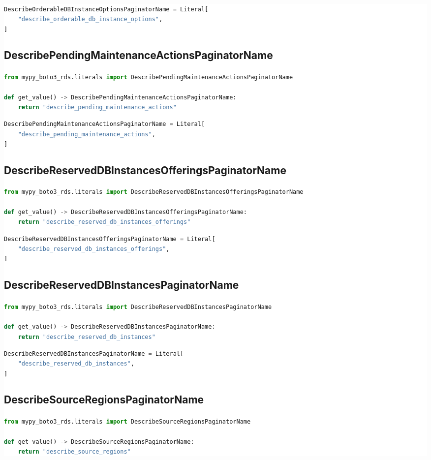 ```python title="Definition"
DescribeOrderableDBInstanceOptionsPaginatorName = Literal[
    "describe_orderable_db_instance_options",
]
```
## DescribePendingMaintenanceActionsPaginatorName

```python title="Usage Example"
from mypy_boto3_rds.literals import DescribePendingMaintenanceActionsPaginatorName

def get_value() -> DescribePendingMaintenanceActionsPaginatorName:
    return "describe_pending_maintenance_actions"
```

```python title="Definition"
DescribePendingMaintenanceActionsPaginatorName = Literal[
    "describe_pending_maintenance_actions",
]
```
## DescribeReservedDBInstancesOfferingsPaginatorName

```python title="Usage Example"
from mypy_boto3_rds.literals import DescribeReservedDBInstancesOfferingsPaginatorName

def get_value() -> DescribeReservedDBInstancesOfferingsPaginatorName:
    return "describe_reserved_db_instances_offerings"
```

```python title="Definition"
DescribeReservedDBInstancesOfferingsPaginatorName = Literal[
    "describe_reserved_db_instances_offerings",
]
```
## DescribeReservedDBInstancesPaginatorName

```python title="Usage Example"
from mypy_boto3_rds.literals import DescribeReservedDBInstancesPaginatorName

def get_value() -> DescribeReservedDBInstancesPaginatorName:
    return "describe_reserved_db_instances"
```

```python title="Definition"
DescribeReservedDBInstancesPaginatorName = Literal[
    "describe_reserved_db_instances",
]
```
## DescribeSourceRegionsPaginatorName

```python title="Usage Example"
from mypy_boto3_rds.literals import DescribeSourceRegionsPaginatorName

def get_value() -> DescribeSourceRegionsPaginatorName:
    return "describe_source_regions"
```
